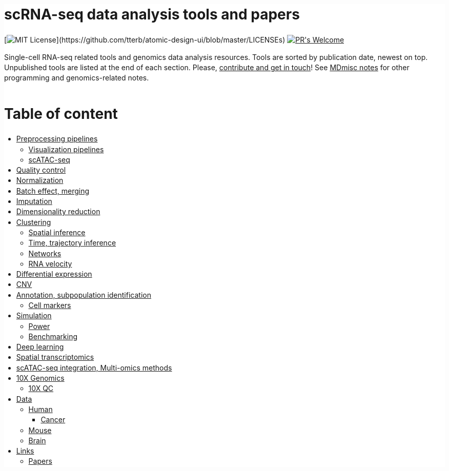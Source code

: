 # scRNA-seq data analysis tools and papers

[![MIT License](https://img.shields.io/apm/l/atomic-design-ui.svg?)](https://github.com/tterb/atomic-design-ui/blob/master/LICENSEs) [![PR's Welcome](https://img.shields.io/badge/PRs-welcome-brightgreen.svg?style=flat)](http://makeapullrequest.com)

Single-cell RNA-seq related tools and genomics data analysis resources. Tools are sorted by publication date, newest on top. Unpublished tools are listed at the end of each section. Please, [contribute and get in touch](CONTRIBUTING.md)! See [MDmisc notes](https://github.com/mdozmorov/MDmisc_notes) for other programming and genomics-related notes.

# Table of content






- [Preprocessing pipelines](#preprocessing-pipelines)
  - [Visualization pipelines](#visualization-pipelines)
  - [scATAC-seq](#scatac-seq)
- [Quality control](#quality-control)
- [Normalization](#normalization)
- [Batch effect, merging](#batch-effect-merging)
- [Imputation](#imputation)
- [Dimensionality reduction](#dimensionality-reduction)
- [Clustering](#clustering)
  - [Spatial inference](#spatial-inference)
  - [Time, trajectory inference](#time-trajectory-inference)
  - [Networks](#networks)
  - [RNA velocity](#rna-velocity)
- [Differential expression](#differential-expression)
- [CNV](#cnv)
- [Annotation, subpopulation identification](#annotation-subpopulation-identification)
  - [Cell markers](#cell-markers)
- [Simulation](#simulation)
  - [Power](#power)
  - [Benchmarking](#benchmarking)
- [Deep learning](#deep-learning)
- [Spatial transcriptomics](#spatial-transcriptomics)
- [scATAC-seq integration, Multi-omics methods](#scatac-seq-integration-multi-omics-methods)
- [10X Genomics](#10x-genomics)
  - [10X QC](#10x-qc)
- [Data](#data)
  - [Human](#human)
    - [Cancer](#cancer)
  - [Mouse](#mouse)
  - [Brain](#brain)
- [Links](#links)
  - [Papers](#papers)


